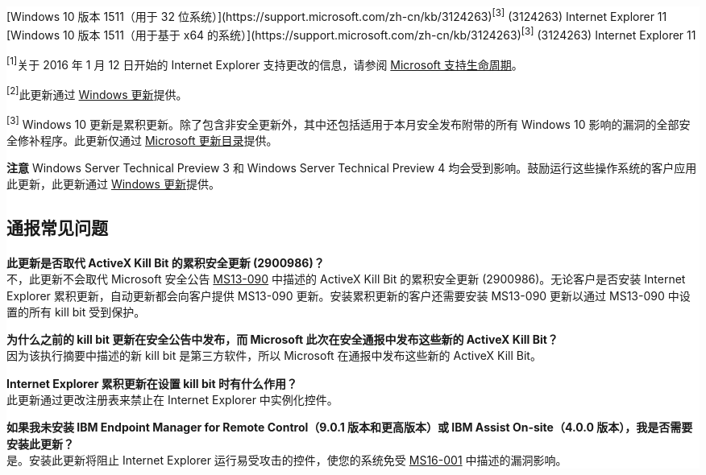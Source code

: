 </td>
</tr>
<tr>
<td style="border:1px solid black;">
[Windows 10 版本 1511（用于 32 位系统）](https://support.microsoft.com/zh-cn/kb/3124263)<sup>[3]</sup>  
(3124263)

</td>
<td style="border:1px solid black;">
Internet Explorer 11

</td>
</tr>
<tr>
<td style="border:1px solid black;">
[Windows 10 版本 1511（用于基于 x64 的系统）](https://support.microsoft.com/zh-cn/kb/3124263)<sup>[3]</sup>  
(3124263)

</td>
<td style="border:1px solid black;">
Internet Explorer 11

</td>
</tr>
</table>

<sup>[1]</sup>关于 2016 年 1 月 12 日开始的 Internet Explorer 支持更改的信息，请参阅 [Microsoft 支持生命周期](https://support.microsoft.com/zh-cn/lifecycle)。

<sup>[2]</sup>此更新通过 [Windows 更新](http://update.microsoft.com/microsoftupdate/v6/vistadefault.aspx?ln=zh-cn)提供。

<sup>[3]</sup> Windows 10 更新是累积更新。除了包含非安全更新外，其中还包括适用于本月安全发布附带的所有 Windows 10 影响的漏洞的全部安全修补程序。此更新仅通过 [Microsoft 更新目录](http://catalog.update.microsoft.com/v7/site/home.aspx)提供。

**注意** Windows Server Technical Preview 3 和 Windows Server Technical Preview 4 均会受到影响。鼓励运行这些操作系统的客户应用此更新，此更新通过 [Windows 更新](http://update.microsoft.com/microsoftupdate/v6/vistadefault.aspx?ln=zh-cn)提供。

通报常见问题
------------

**此更新是否取代 ActiveX Kill Bit 的累积安全更新 (2900986)？**    
不，此更新不会取代 Microsoft 安全公告 [MS13-090](https://technet.microsoft.com/zh-cn/library/security/ms13-090) 中描述的 ActiveX Kill Bit 的累积安全更新 (2900986)。无论客户是否安装 Internet Explorer 累积更新，自动更新都会向客户提供 MS13-090 更新。安装累积更新的客户还需要安装 MS13-090 更新以通过 MS13-090 中设置的所有 kill bit 受到保护。

**为什么之前的 kill bit 更新在安全公告中发布，而 Microsoft 此次在安全通报中发布这些新的 ActiveX Kill Bit？**    
因为该执行摘要中描述的新 kill bit 是第三方软件，所以 Microsoft 在通报中发布这些新的 ActiveX Kill Bit。

**Internet Explorer 累积更新在设置 kill bit 时有什么作用？**    
此更新通过更改注册表来禁止在 Internet Explorer 中实例化控件。

**如果我未安装 IBM Endpoint Manager for Remote Control（9.0.1 版本和更高版本）或 IBM Assist On-site（4.0.0 版本），我是否需要安装此更新？**    
是。安装此更新将阻止 Internet Explorer 运行易受攻击的控件，使您的系统免受 [MS16-001](http://go.microsoft.com/fwlink/?linkid=717999) 中描述的漏洞影响。
